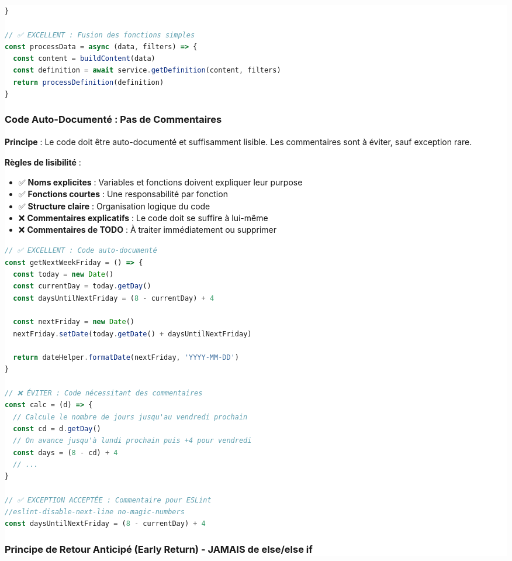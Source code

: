 ```javascript
}

// ✅ EXCELLENT : Fusion des fonctions simples
const processData = async (data, filters) => {
  const content = buildContent(data)
  const definition = await service.getDefinition(content, filters)
  return processDefinition(definition)
}
```

### Code Auto-Documenté : Pas de Commentaires

**Principe** : Le code doit être auto-documenté et suffisamment lisible. Les commentaires sont à éviter, sauf exception rare.

**Règles de lisibilité** :
- ✅ **Noms explicites** : Variables et fonctions doivent expliquer leur purpose
- ✅ **Fonctions courtes** : Une responsabilité par fonction
- ✅ **Structure claire** : Organisation logique du code
- ❌ **Commentaires explicatifs** : Le code doit se suffire à lui-même
- ❌ **Commentaires de TODO** : À traiter immédiatement ou supprimer

```javascript
// ✅ EXCELLENT : Code auto-documenté
const getNextWeekFriday = () => {
  const today = new Date()
  const currentDay = today.getDay()
  const daysUntilNextFriday = (8 - currentDay) + 4
  
  const nextFriday = new Date()
  nextFriday.setDate(today.getDate() + daysUntilNextFriday)
  
  return dateHelper.formatDate(nextFriday, 'YYYY-MM-DD')
}

// ❌ ÉVITER : Code nécessitant des commentaires
const calc = (d) => {
  // Calcule le nombre de jours jusqu'au vendredi prochain
  const cd = d.getDay()
  // On avance jusqu'à lundi prochain puis +4 pour vendredi
  const days = (8 - cd) + 4
  // ...
}

// ✅ EXCEPTION ACCEPTÉE : Commentaire pour ESLint
//eslint-disable-next-line no-magic-numbers
const daysUntilNextFriday = (8 - currentDay) + 4
```

### Principe de Retour Anticipé (Early Return) - JAMAIS de else/else if
